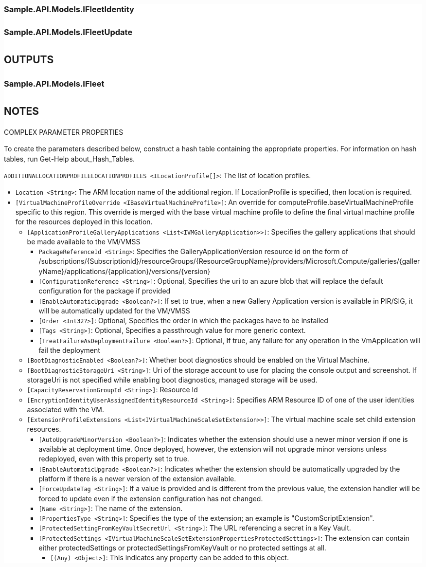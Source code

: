 ### Sample.API.Models.IFleetIdentity

### Sample.API.Models.IFleetUpdate

## OUTPUTS

### Sample.API.Models.IFleet

## NOTES

COMPLEX PARAMETER PROPERTIES

To create the parameters described below, construct a hash table containing the appropriate properties. For information on hash tables, run Get-Help about_Hash_Tables.


`ADDITIONALLOCATIONPROFILELOCATIONPROFILES <ILocationProfile[]>`: The list of location profiles.
  - `Location <String>`: The ARM location name of the additional region. If LocationProfile is specified, then location is required.
  - `[VirtualMachineProfileOverride <IBaseVirtualMachineProfile>]`: An override for computeProfile.baseVirtualMachineProfile specific to this region.         This override is merged with the base virtual machine profile to define the final virtual machine profile for the resources deployed in this location.
    - `[ApplicationProfileGalleryApplications <List<IVMGalleryApplication>>]`: Specifies the gallery applications that should be made available to the VM/VMSS
      - `PackageReferenceId <String>`: Specifies the GalleryApplicationVersion resource id on the form of         /subscriptions/{SubscriptionId}/resourceGroups/{ResourceGroupName}/providers/Microsoft.Compute/galleries/{galleryName}/applications/{application}/versions/{version}
      - `[ConfigurationReference <String>]`: Optional, Specifies the uri to an azure blob that will replace the default         configuration for the package if provided
      - `[EnableAutomaticUpgrade <Boolean?>]`: If set to true, when a new Gallery Application version is available in PIR/SIG,         it will be automatically updated for the VM/VMSS
      - `[Order <Int32?>]`: Optional, Specifies the order in which the packages have to be installed
      - `[Tags <String>]`: Optional, Specifies a passthrough value for more generic context.
      - `[TreatFailureAsDeploymentFailure <Boolean?>]`: Optional, If true, any failure for any operation in the VmApplication will fail         the deployment
    - `[BootDiagnosticEnabled <Boolean?>]`: Whether boot diagnostics should be enabled on the Virtual Machine.
    - `[BootDiagnosticStorageUri <String>]`: Uri of the storage account to use for placing the console output and         screenshot. If storageUri is not specified while enabling boot diagnostics,         managed storage will be used.
    - `[CapacityReservationGroupId <String>]`: Resource Id
    - `[EncryptionIdentityUserAssignedIdentityResourceId <String>]`: Specifies ARM Resource ID of one of the user identities associated with the VM.
    - `[ExtensionProfileExtensions <List<IVirtualMachineScaleSetExtension>>]`: The virtual machine scale set child extension resources.
      - `[AutoUpgradeMinorVersion <Boolean?>]`: Indicates whether the extension should use a newer minor version if one is         available at deployment time. Once deployed, however, the extension will not         upgrade minor versions unless redeployed, even with this property set to true.
      - `[EnableAutomaticUpgrade <Boolean?>]`: Indicates whether the extension should be automatically upgraded by the         platform if there is a newer version of the extension available.
      - `[ForceUpdateTag <String>]`: If a value is provided and is different from the previous value, the extension         handler will be forced to update even if the extension configuration has not         changed.
      - `[Name <String>]`: The name of the extension.
      - `[PropertiesType <String>]`: Specifies the type of the extension; an example is "CustomScriptExtension".
      - `[ProtectedSettingFromKeyVaultSecretUrl <String>]`: The URL referencing a secret in a Key Vault.
      - `[ProtectedSettings <IVirtualMachineScaleSetExtensionPropertiesProtectedSettings>]`: The extension can contain either protectedSettings or         protectedSettingsFromKeyVault or no protected settings at all.
        - `[(Any) <Object>]`: This indicates any property can be added to this object.